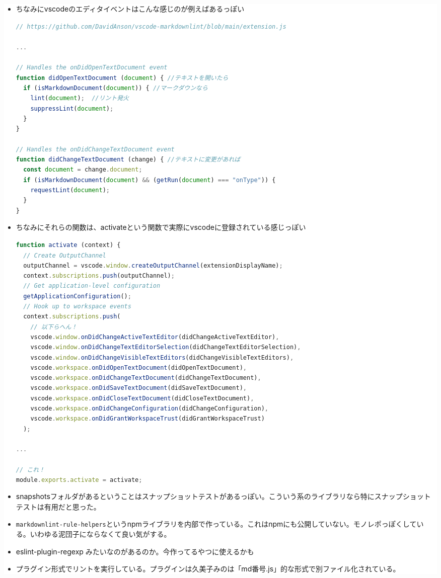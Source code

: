   - ちなみにvscodeのエディタイベントはこんな感じのが例えばあるっぽい

    ```js
    // https://github.com/DavidAnson/vscode-markdownlint/blob/main/extension.js

    ... 

    // Handles the onDidOpenTextDocument event
    function didOpenTextDocument (document) { //テキストを開いたら
      if (isMarkdownDocument(document)) { //マークダウンなら
        lint(document);  //リント発火
        suppressLint(document);
      }
    }

    // Handles the onDidChangeTextDocument event
    function didChangeTextDocument (change) { //テキストに変更があれば
      const document = change.document;
      if (isMarkdownDocument(document) && (getRun(document) === "onType")) {
        requestLint(document);
      }
    }    
    ```

  - ちなみにそれらの関数は、activateという関数で実際にvscodeに登録されている感じっぽい

    ```js
    function activate (context) {
      // Create OutputChannel
      outputChannel = vscode.window.createOutputChannel(extensionDisplayName);
      context.subscriptions.push(outputChannel);  
      // Get application-level configuration
      getApplicationConfiguration();  
      // Hook up to workspace events
      context.subscriptions.push(
        // 以下らへん！
        vscode.window.onDidChangeActiveTextEditor(didChangeActiveTextEditor),
        vscode.window.onDidChangeTextEditorSelection(didChangeTextEditorSelection),
        vscode.window.onDidChangeVisibleTextEditors(didChangeVisibleTextEditors),
        vscode.workspace.onDidOpenTextDocument(didOpenTextDocument),
        vscode.workspace.onDidChangeTextDocument(didChangeTextDocument),
        vscode.workspace.onDidSaveTextDocument(didSaveTextDocument),
        vscode.workspace.onDidCloseTextDocument(didCloseTextDocument),
        vscode.workspace.onDidChangeConfiguration(didChangeConfiguration),
        vscode.workspace.onDidGrantWorkspaceTrust(didGrantWorkspaceTrust)
      );

    ...

    // これ！
    module.exports.activate = activate;

    ```

- snapshotsフォルダがあるということはスナップショットテストがあるっぽい。こういう系のライブラリなら特にスナップショットテストは有用だと思った。
- `markdownlint-rule-helpers`というnpmライブラリを内部で作っている。これはnpmにも公開していない。モノレポっぽくしている。いわゆる泥団子にならなくて良い気がする。
- eslint-plugin-regexp みたいなのがあるのか。今作ってるやつに使えるかも
- プラグイン形式でリントを実行している。プラグインは久美子みのは「md番号.js」的な形式で別ファイル化されている。
